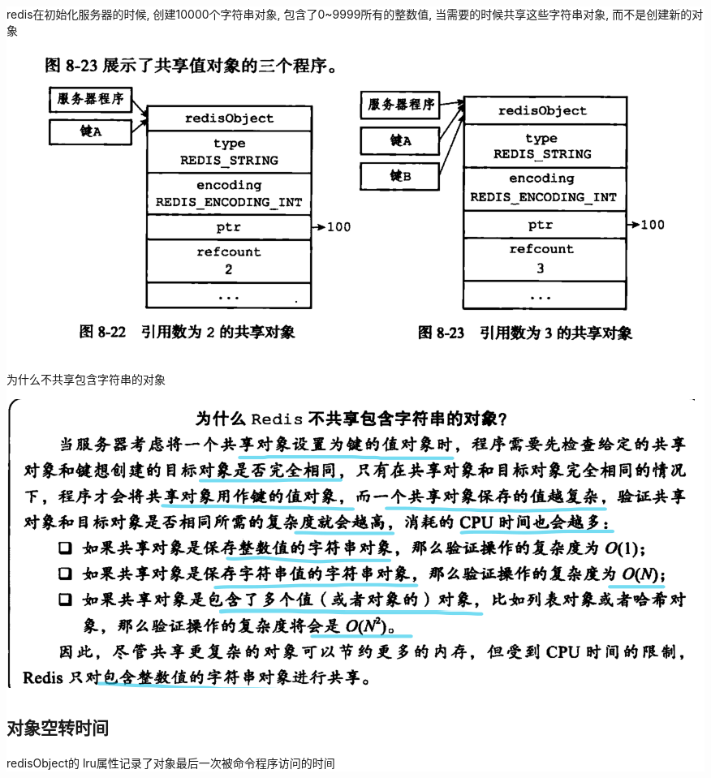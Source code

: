



redis在初始化服务器的时候, 创建10000个字符串对象, 包含了0~9999所有的整数值, 当需要的时候共享这些字符串对象, 而不是创建新的对象

![1626877830817](redis.assets/1626877830817.png)

为什么不共享包含字符串的对象

![1626877895084](redis.assets/1626877895084.png)



## 对象空转时间

redisObject的 lru属性记录了对象最后一次被命令程序访问的时间
